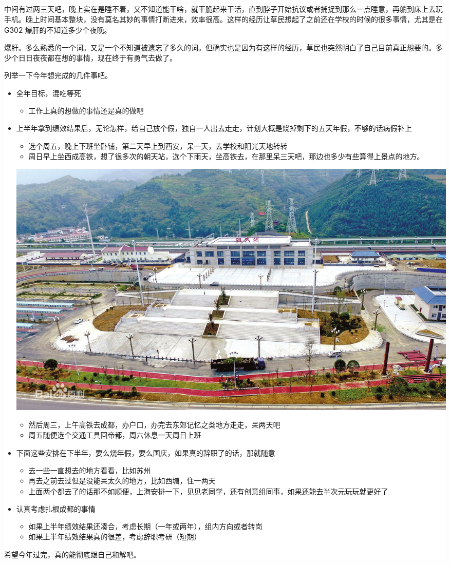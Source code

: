 中间有过两三天吧，晚上实在是睡不着，又不知道能干啥，就干脆起来干活，直到脖子开始抗议或者捕捉到那么一点睡意，再躺到床上去玩手机。晚上时间基本整块，没有莫名其妙的事情打断进来，效率很高。这样的经历让草民想起了之前还在学校的时候的很多事情，尤其是在 G302 爆肝的不知道多少个夜晚。

爆肝。多么熟悉的一个词。又是一个不知道被遗忘了多久的词。但确实也是因为有这样的经历，草民也突然明白了自己目前真正想要的。多少个日日夜夜都在想的事情，现在终于有勇气去做了。

列举一下今年想完成的几件事吧。

* 全年目标，混吃等死
    * 工作上真的想做的事情还是真的做吧
* 上半年拿到绩效结果后，无论怎样，给自己放个假，独自一人出去走走，计划大概是烧掉剩下的五天年假，不够的话病假补上
    * 选个周五，晚上下班坐卧铺，第二天早上到西安，呆一天，去学校和阳光天地转转
    * 周日早上坐西成高铁，想了很多次的朝天站，选个下雨天，坐高铁去，在那里呆三天吧，那边也多少有些算得上景点的地方。

    ![](../assets/images/about-my-2019/chaotian.jpeg)

    * 然后周三，上午高铁去成都，办户口，办完去东郊记忆之类地方走走，呆两天吧
    * 周五随便选个交通工具回帝都，周六休息一天周日上班
* 下面这些安排在下半年，要么烧年假，要么国庆，如果真的辞职了的话，那就随意
    * 去一些一直想去的地方看看，比如苏州
    * 再去之前去过但是没能呆太久的地方，比如西塘，住一两天
    * 上面两个都去了的话那不如顺便，上海安排一下，见见老同学，还有创意组同事，如果还能去半次元玩玩就更好了
* 认真考虑扎根成都的事情
    * 如果上半年绩效结果还凑合，考虑长期（一年或两年），组内方向或者转岗
    * 如果上半年绩效结果真的很差，考虑辞职考研（短期）

希望今年过完，真的能彻底跟自己和解吧。
